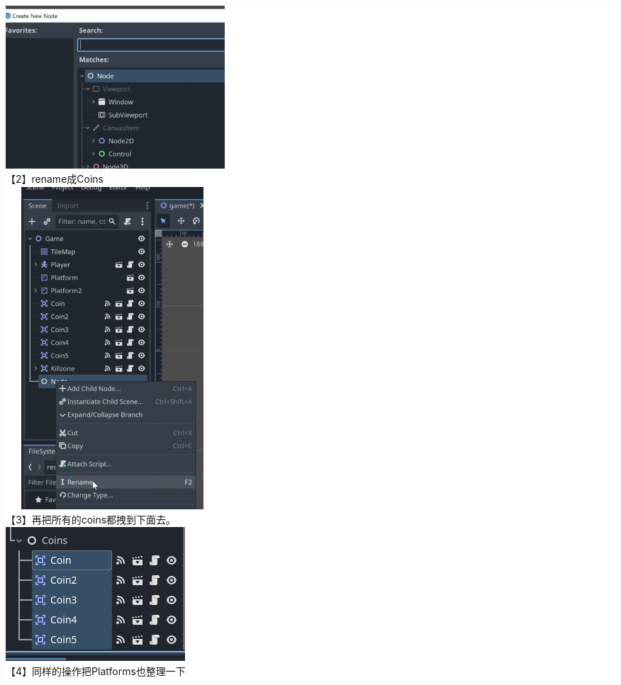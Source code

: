 ![picture 50](images/08229479e0c9cdceaacdad52431e5eeaca6c189904a0265cfe0893f673e6d35f.png)  
【2】rename成Coins  
![picture 51](images/1da81d2a8e9346345b678d2840a267139843ca3ba675bc9ae7535aef4b14b767.png)  
【3】再把所有的coins都拽到下面去。  
![picture 52](images/fcf355c2cf32fd59312296299839c5063f5ad5ddc9a044f6f854ef3bfcbd8a5e.png)  
【4】同样的操作把Platforms也整理一下
